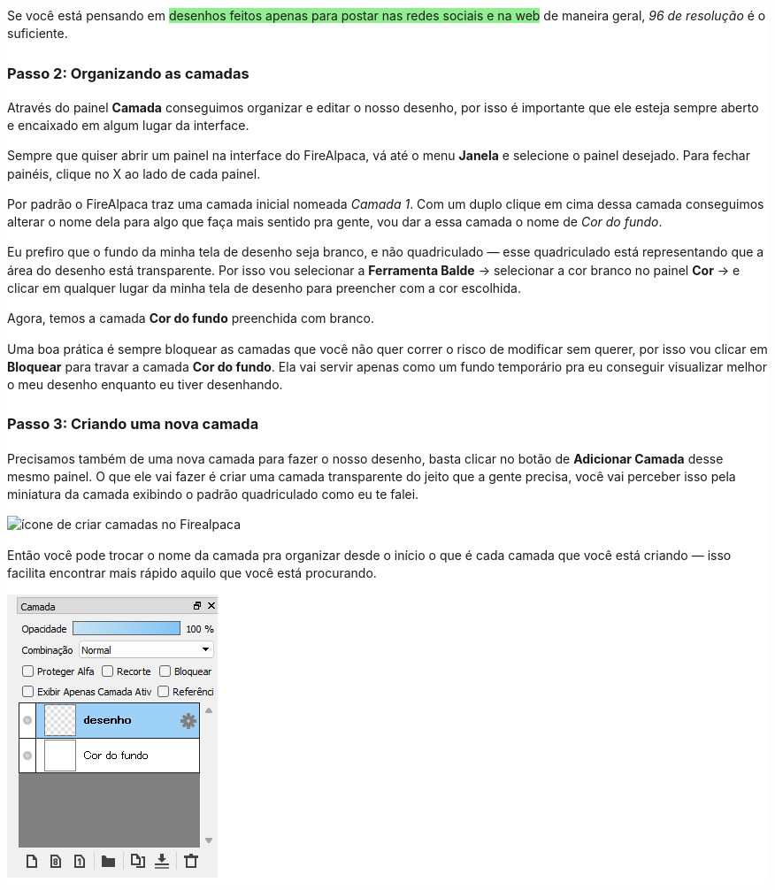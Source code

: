 Se você está pensando em <span style="background-color: lightgreen;">desenhos feitos apenas para postar nas redes sociais e na web</span> de maneira geral, _96 de resolução_ é o suficiente.

### Passo 2: Organizando as camadas

Através do painel **Camada** conseguimos organizar e editar o nosso desenho, por isso é importante que ele esteja sempre aberto e encaixado em algum lugar da interface.

<div class="box-dicas">Sempre que quiser abrir um painel na interface do FireAlpaca, vá até o menu <strong>Janela</strong> e selecione o painel desejado. Para fechar painéis, clique no X ao lado de cada painel.</div>

Por padrão o FireAlpaca traz uma camada inicial nomeada _Camada 1_. Com um duplo clique em cima dessa camada conseguimos alterar o nome dela para algo que faça mais sentido pra gente, vou dar a essa camada o nome de _Cor do fundo_.

Eu prefiro que o fundo da minha tela de desenho seja branco, e não quadriculado — esse quadriculado está representando que a área do desenho está transparente. Por isso vou selecionar a **Ferramenta Balde** → selecionar a cor branco no painel **Cor** → e clicar em qualquer lugar da minha tela de desenho para preencher com a cor escolhida.

Agora, temos a camada **Cor do fundo** preenchida com branco.

Uma boa prática é sempre bloquear as camadas que você não quer correr o risco de modificar sem querer, por isso vou clicar em **Bloquear** para travar a camada **Cor do fundo**. Ela vai servir apenas como um fundo temporário pra eu conseguir visualizar melhor o meu desenho enquanto eu tiver desenhando.

### Passo 3: Criando uma nova camada

Precisamos também de uma nova camada para fazer o nosso desenho, basta clicar no botão de **Adicionar Camada** desse mesmo painel. O que ele vai fazer é criar uma camada transparente do jeito que a gente precisa, você vai perceber isso pela miniatura da camada exibindo o padrão quadriculado como eu te falei.

![ícone de criar camadas no Firealpaca](botoes-do-painel-camadas-firealpaca.png)

Então você pode trocar o nome da camada pra organizar desde o início o que é cada camada que você está criando — isso facilita encontrar mais rápido aquilo que você está procurando.

![Painel camada do Firealpaca](painel-camadas-firealpaca.png)
